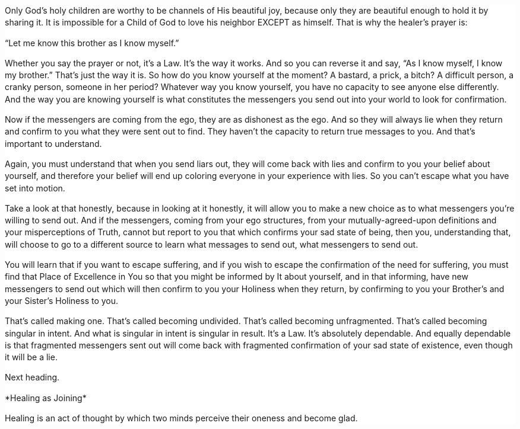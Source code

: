 <div markdown="1" class="well book">
Only God&rsquo;s holy children are worthy to be channels of His beautiful joy,
because only they are beautiful enough to hold it by sharing it. It is
impossible for a Child of God to love his neighbor EXCEPT as himself.
That is why the healer&rsquo;s prayer is:

&ldquo;Let me know this brother as I know myself.&rdquo;
</div>

Whether you say the prayer or not, it&rsquo;s a Law. It&rsquo;s the way it works.
And so you can reverse it and say, &ldquo;As I know myself, I know my
brother.&rdquo; That&rsquo;s just the way it is. So how do you know yourself at the
moment? A bastard, a prick, a bitch? A difficult person, a cranky
person, someone in her period? Whatever way you know yourself, you have
no capacity to see anyone else differently. And the way you are knowing
yourself is what constitutes the messengers you send out into your world
to look for confirmation.

Now if the messengers are coming from the ego, they are as dishonest as
the ego. And so they will always lie when they return and confirm to you
what they were sent out to find. They haven&rsquo;t the capacity to return
true messages to you. And that&rsquo;s important to understand.

Again, you must understand that when you send liars out, they will come
back with lies and confirm to you your belief about yourself, and
therefore your belief will end up coloring everyone in your experience
with lies. So you can&rsquo;t escape what you have set into motion.

Take a look at that honestly, because in looking at it honestly, it will
allow you to make a new choice as to what messengers you&rsquo;re willing to
send out. And if the messengers, coming from your ego structures, from
your mutually-agreed-upon definitions and your misperceptions of Truth,
cannot but report to you that which confirms your sad state of being,
then you, understanding that, will choose to go to a different source to
learn what messages to send out, what messengers to send out.

You will learn that if you want to escape suffering, and if you wish to
escape the confirmation of the need for suffering, you must find that
Place of Excellence in You so that you might be informed by It about
yourself, and in that informing, have new messengers to send out which
will then confirm to you your Holiness when they return, by confirming
to you your Brother&rsquo;s and your Sister&rsquo;s Holiness to you.

That&rsquo;s called making one. That&rsquo;s called becoming undivided. That&rsquo;s
called becoming unfragmented. That&rsquo;s called becoming singular in intent.
And what is singular in intent is singular in result. It&rsquo;s a Law. It&rsquo;s
absolutely dependable. And equally dependable is that fragmented
messengers sent out will come back with fragmented confirmation of your
sad state of existence, even though it will be a lie.

Next heading.

<div markdown="1" class="well book">
*Healing as Joining*

Healing is an act of thought by which two minds perceive their oneness
and become glad.
</div>
